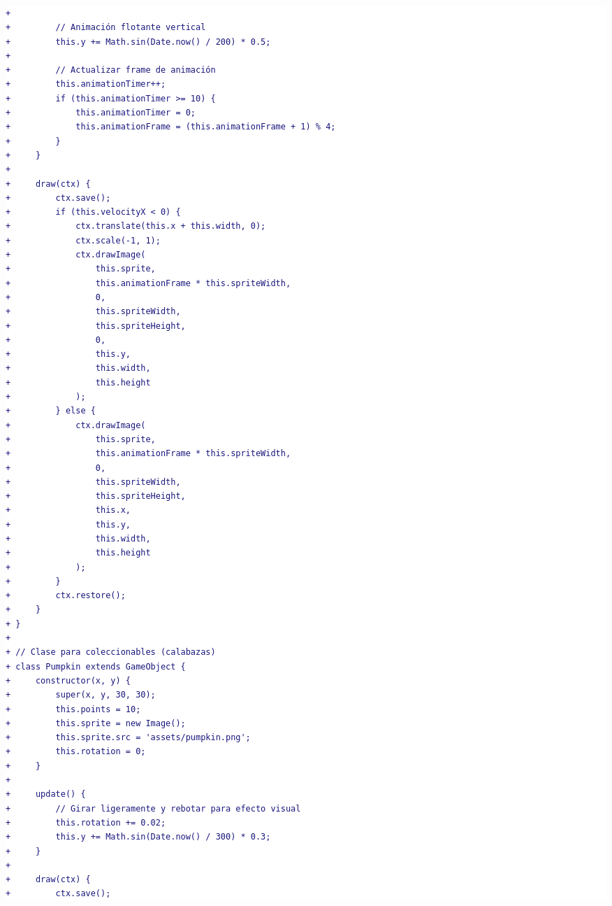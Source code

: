 ```diff
+
+         // Animación flotante vertical
+         this.y += Math.sin(Date.now() / 200) * 0.5;
+
+         // Actualizar frame de animación
+         this.animationTimer++;
+         if (this.animationTimer >= 10) {
+             this.animationTimer = 0;
+             this.animationFrame = (this.animationFrame + 1) % 4;
+         }
+     }
+
+     draw(ctx) {
+         ctx.save();
+         if (this.velocityX < 0) {
+             ctx.translate(this.x + this.width, 0);
+             ctx.scale(-1, 1);
+             ctx.drawImage(
+                 this.sprite,
+                 this.animationFrame * this.spriteWidth,
+                 0,
+                 this.spriteWidth,
+                 this.spriteHeight,
+                 0,
+                 this.y,
+                 this.width,
+                 this.height
+             );
+         } else {
+             ctx.drawImage(
+                 this.sprite,
+                 this.animationFrame * this.spriteWidth,
+                 0,
+                 this.spriteWidth,
+                 this.spriteHeight,
+                 this.x,
+                 this.y,
+                 this.width,
+                 this.height
+             );
+         }
+         ctx.restore();
+     }
+ }
+
+ // Clase para coleccionables (calabazas)
+ class Pumpkin extends GameObject {
+     constructor(x, y) {
+         super(x, y, 30, 30);
+         this.points = 10;
+         this.sprite = new Image();
+         this.sprite.src = 'assets/pumpkin.png';
+         this.rotation = 0;
+     }
+
+     update() {
+         // Girar ligeramente y rebotar para efecto visual
+         this.rotation += 0.02;
+         this.y += Math.sin(Date.now() / 300) * 0.3;
+     }
+
+     draw(ctx) {
+         ctx.save();
```